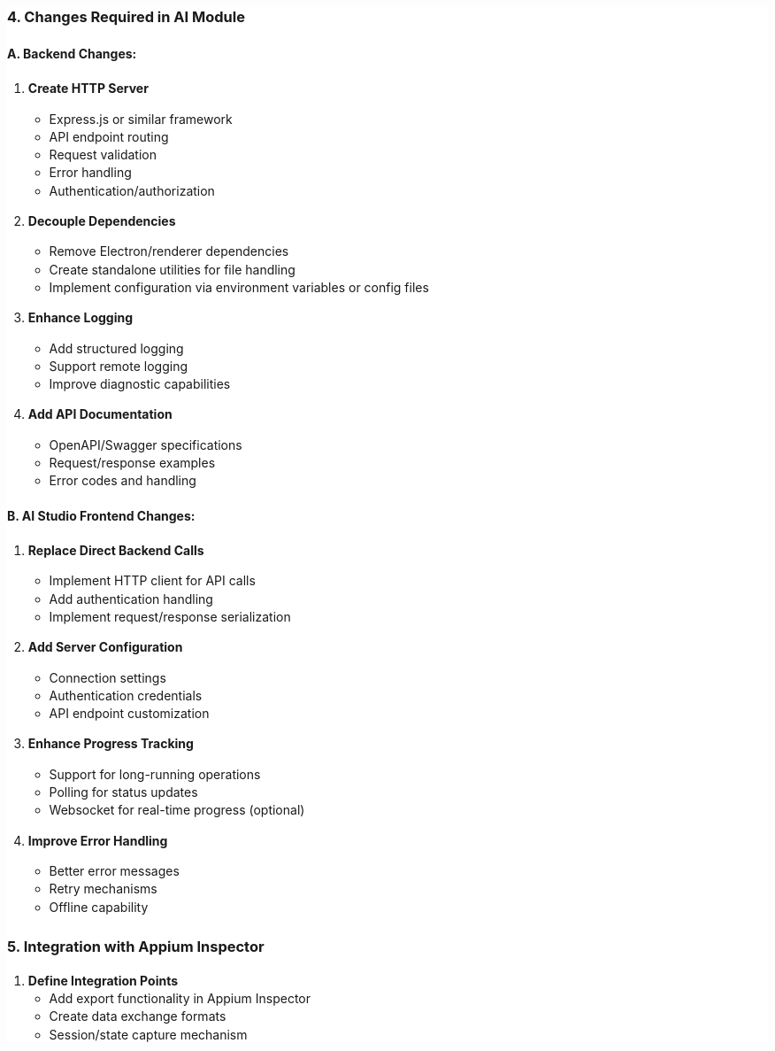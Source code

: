 ### 4. Changes Required in AI Module

#### A. Backend Changes:

1. **Create HTTP Server**
   - Express.js or similar framework
   - API endpoint routing
   - Request validation
   - Error handling
   - Authentication/authorization

2. **Decouple Dependencies**
   - Remove Electron/renderer dependencies
   - Create standalone utilities for file handling
   - Implement configuration via environment variables or config files

3. **Enhance Logging**
   - Add structured logging
   - Support remote logging
   - Improve diagnostic capabilities

4. **Add API Documentation**
   - OpenAPI/Swagger specifications
   - Request/response examples
   - Error codes and handling

#### B. AI Studio Frontend Changes:

1. **Replace Direct Backend Calls**
   - Implement HTTP client for API calls
   - Add authentication handling
   - Implement request/response serialization

2. **Add Server Configuration**
   - Connection settings
   - Authentication credentials
   - API endpoint customization

3. **Enhance Progress Tracking**
   - Support for long-running operations
   - Polling for status updates
   - Websocket for real-time progress (optional)

4. **Improve Error Handling**
   - Better error messages
   - Retry mechanisms
   - Offline capability

### 5. Integration with Appium Inspector

1. **Define Integration Points**
   - Add export functionality in Appium Inspector
   - Create data exchange formats
   - Session/state capture mechanism
